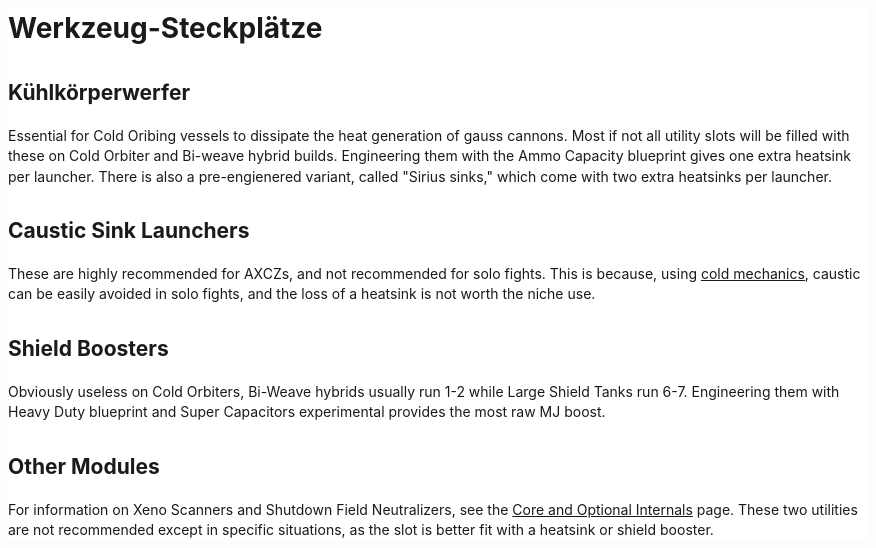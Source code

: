 # Werkzeug-Steckplätze

## Kühlkörperwerfer
Essential for Cold Oribing vessels to dissipate the heat generation of gauss cannons. Most if not all utility slots will be filled with these on Cold Orbiter and Bi-weave hybrid builds. Engineering them with the Ammo Capacity blueprint gives one extra heatsink per launcher. There is also a pre-engienered variant, called "Sirius sinks," which come with two extra heatsinks per launcher.

## Caustic Sink Launchers
These are highly recommended for AXCZs, and not recommended for solo fights. This is because, using [cold mechanics](https://youtu.be/f-2zN0f__HA?t=95), caustic can be easily avoided in solo fights, and the loss of a heatsink is not worth the niche use.

## Shield Boosters
Obviously useless on Cold Orbiters, Bi-Weave hybrids usually run 1-2 while Large Shield Tanks run 6-7. Engineering them with Heavy Duty blueprint and Super Capacitors experimental provides the most raw MJ boost.

## Other Modules
For information on Xeno Scanners and Shutdown Field Neutralizers, see the [Core and Optional Internals](/en/internals) page. These two utilities are not recommended except in specific situations, as the slot is better fit with a heatsink or shield booster.